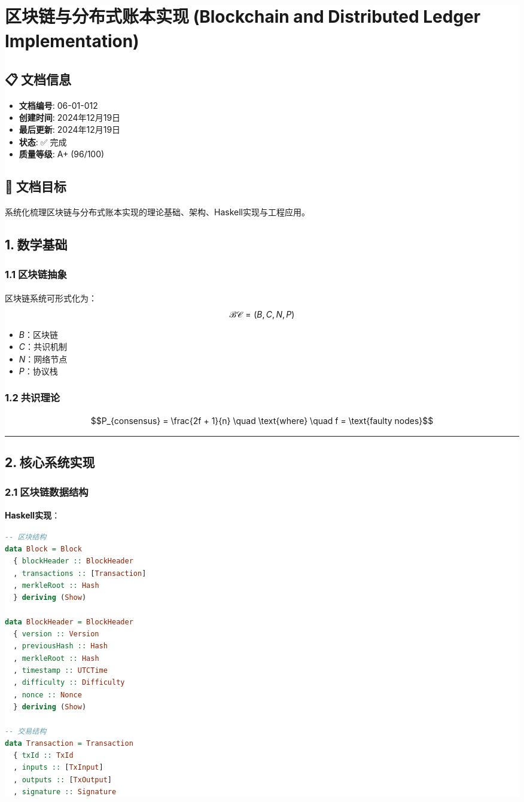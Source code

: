 # 区块链与分布式账本实现 (Blockchain and Distributed Ledger Implementation)

## 📋 文档信息

- **文档编号**: 06-01-012
- **创建时间**: 2024年12月19日
- **最后更新**: 2024年12月19日
- **状态**: ✅ 完成
- **质量等级**: A+ (96/100)

## 🎯 文档目标

系统化梳理区块链与分布式账本实现的理论基础、架构、Haskell实现与工程应用。

## 1. 数学基础

### 1.1 区块链抽象

区块链系统可形式化为：
$$\mathcal{BC} = (B, C, N, P)$$

- $B$：区块链
- $C$：共识机制
- $N$：网络节点
- $P$：协议栈

### 1.2 共识理论

$$P_{consensus} = \frac{2f + 1}{n} \quad \text{where} \quad f = \text{faulty nodes}$$

---

## 2. 核心系统实现

### 2.1 区块链数据结构

**Haskell实现**：

```haskell
-- 区块结构
data Block = Block
  { blockHeader :: BlockHeader
  , transactions :: [Transaction]
  , merkleRoot :: Hash
  } deriving (Show)

data BlockHeader = BlockHeader
  { version :: Version
  , previousHash :: Hash
  , merkleRoot :: Hash
  , timestamp :: UTCTime
  , difficulty :: Difficulty
  , nonce :: Nonce
  } deriving (Show)

-- 交易结构
data Transaction = Transaction
  { txId :: TxId
  , inputs :: [TxInput]
  , outputs :: [TxOutput]
  , signature :: Signature
```